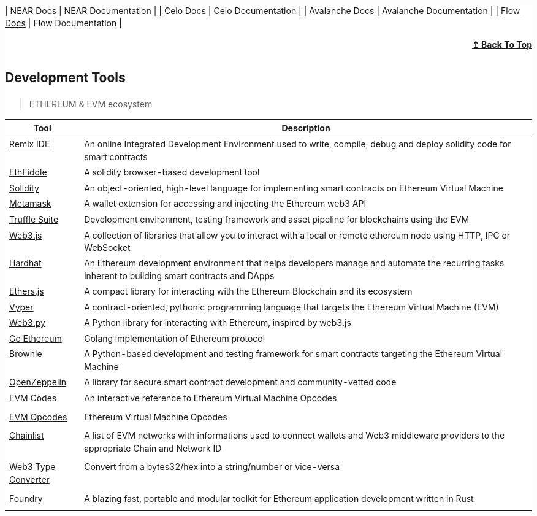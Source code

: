 | [NEAR Docs](https://docs.near.org/docs/tutorials/overview)                                                      | NEAR Documentation                                           |
| [Celo Docs](https://docs.celo.org/)                                                                             | Celo Documentation                                           |
| [Avalanche Docs](https://docs.avax.network/build/tutorials)                                                     | Avalanche Documentation                                      |
| [Flow Docs](https://developers.flow.com/)                                                                       | Flow Documentation                                           |

<div align="right">
    <b><a href="##table-of-contents">↥ Back To Top</a></b>
</div>

## Development Tools

> ETHEREUM & EVM ecosystem

| Tool                                                                  | Description                                                                                                                                      |
| --------------------------------------------------------------------- | ------------------------------------------------------------------------------------------------------------------------------------------------ |
| [Remix IDE](https://remix.ethereum.org)                               | An online Integrated Development Environment used to write, compile, debug and deploy solidity code for smart contracts                          |
| [EthFiddle](https://ethfiddle.com/)                                   | A solidity browser-based development tool                                                                                                        |
| [Solidity](https://docs.soliditylang.org)                             | An object-oriented, high-level language for implementing smart contracts on Ethereum Virtual Machine                                             |
| [Metamask](https://docs.metamask.io/guide)                            | A wallet extension for accessing and injecting the Ethereum web3 API                                                                             |
| [Truffle Suite](https://trufflesuite.com/doc)                         | Development environment, testing framework and asset pipeline for blockchains using the EVM                                                      |
| [Web3.js](https://web3js.readthedocs.io)                              | A collection of libraries that allow you to interact with a local or remote ethereum node using HTTP, IPC or WebSocket                           |
| [Hardhat](https://hardhat.org/getting-started/)                       | An Ethereum development environment that helps developers manage and automate the recurring tasks inherent to building smart contracts and DApps |
| [Ethers.js](https://docs.ethers.io)                                   | A compact library for interacting with the Ethereum Blockchain and its ecosystem                                                                 |
| [Vyper](https://vyper.readthedocs.io/en/latest/vyper-by-example.html) | A contract-oriented, pythonic programming language that targets the Ethereum Virtual Machine (EVM)                                               |
| [Web3.py](https://web3py.readthedocs.io)                              | A Python library for interacting with Ethereum, inspired by web3.js                                                                              |
| [Go Ethereum](https://geth.ethereum.org/docs/)                        | Golang implementation of Ethereum protocol                                                                                                       |
| [Brownie](https://eth-brownie.readthedocs.io)                         | A Python-based development and testing framework for smart contracts targeting the Ethereum Virtual Machine                                      |
| [OpenZeppelin](https://docs.openzeppelin.com/learn/)                  | A library for secure smart contract development and community-vetted code                                                                        |
| [EVM Codes](https://www.evm.codes/)                                   | An interactive reference to Ethereum Virtual Machine Opcodes                                                                                     |
|  |
| [EVM Opcodes](https://www.ethervm.io/)                                | Ethereum Virtual Machine Opcodes                                                                                                                 |
|  |
| [Chainlist](https://chainlist.org/)                                   | A list of EVM networks with informations used to connect wallets and Web3 middleware providers to the appropriate Chain and Network ID           |
|  |
| [Web3 Type Converter](https://web3-type-converter.onbrn.com/)         | Convert from a bytes32/hex into a string/number or vice-versa                                                                                    |
|  |
| [Foundry](https://getfoundry.sh/)                                     | A blazing fast, portable and modular toolkit for Ethereum application development written in Rust                                                                                  |
|  |
